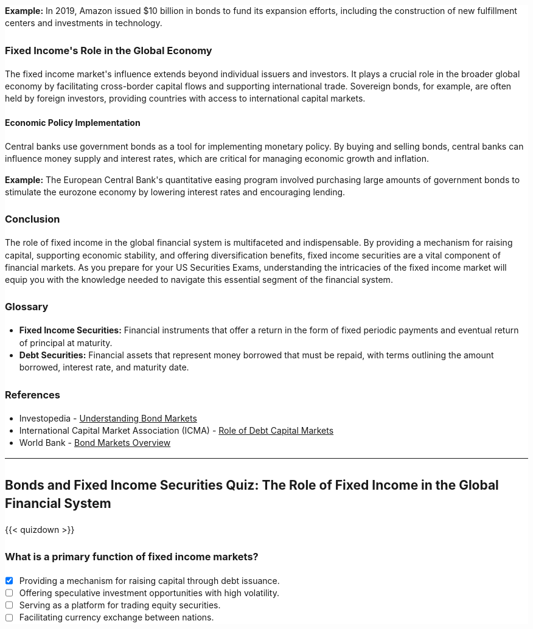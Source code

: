 **Example:** In 2019, Amazon issued $10 billion in bonds to fund its expansion efforts, including the construction of new fulfillment centers and investments in technology.

### Fixed Income's Role in the Global Economy

The fixed income market's influence extends beyond individual issuers and investors. It plays a crucial role in the broader global economy by facilitating cross-border capital flows and supporting international trade. Sovereign bonds, for example, are often held by foreign investors, providing countries with access to international capital markets.

#### Economic Policy Implementation

Central banks use government bonds as a tool for implementing monetary policy. By buying and selling bonds, central banks can influence money supply and interest rates, which are critical for managing economic growth and inflation.

**Example:** The European Central Bank's quantitative easing program involved purchasing large amounts of government bonds to stimulate the eurozone economy by lowering interest rates and encouraging lending.

### Conclusion

The role of fixed income in the global financial system is multifaceted and indispensable. By providing a mechanism for raising capital, supporting economic stability, and offering diversification benefits, fixed income securities are a vital component of financial markets. As you prepare for your US Securities Exams, understanding the intricacies of the fixed income market will equip you with the knowledge needed to navigate this essential segment of the financial system.

### Glossary

- **Fixed Income Securities:** Financial instruments that offer a return in the form of fixed periodic payments and eventual return of principal at maturity.
- **Debt Securities:** Financial assets that represent money borrowed that must be repaid, with terms outlining the amount borrowed, interest rate, and maturity date.

### References

- Investopedia - [Understanding Bond Markets](https://www.investopedia.com/terms/b/bondmarket.asp)
- International Capital Market Association (ICMA) - [Role of Debt Capital Markets](https://www.icmagroup.org/Regulatory-Policy-and-Market-Practice/Secondary-Markets/bond-market-size/)
- World Bank - [Bond Markets Overview](https://www.worldbank.org/en/topic/financialsector/brief/bond-markets)

---

## Bonds and Fixed Income Securities Quiz: The Role of Fixed Income in the Global Financial System

{{< quizdown >}}

### What is a primary function of fixed income markets?

- [x] Providing a mechanism for raising capital through debt issuance.
- [ ] Offering speculative investment opportunities with high volatility.
- [ ] Serving as a platform for trading equity securities.
- [ ] Facilitating currency exchange between nations.
